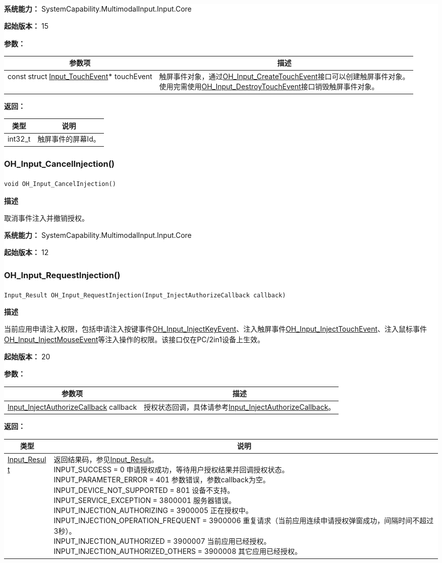 **系统能力：** SystemCapability.MultimodalInput.Input.Core

**起始版本：** 15


**参数：**

| 参数项 | 描述 |
| -- | -- |
| const struct [Input_TouchEvent](capi-input-input-touchevent.md)* touchEvent | 触屏事件对象，通过[OH_Input_CreateTouchEvent](#oh_input_createtouchevent)接口可以创建触屏事件对象。<br>使用完需使用[OH_Input_DestroyTouchEvent](#oh_input_destroytouchevent)接口销毁触屏事件对象。 |

**返回：**

| 类型 | 说明 |
| -- | -- |
| int32_t | 触屏事件的屏幕Id。 |

### OH_Input_CancelInjection()

```
void OH_Input_CancelInjection()
```

**描述**

取消事件注入并撤销授权。

**系统能力：** SystemCapability.MultimodalInput.Input.Core

**起始版本：** 12

### OH_Input_RequestInjection()

```
Input_Result OH_Input_RequestInjection(Input_InjectAuthorizeCallback callback)
```

**描述**

当前应用申请注入权限，包括申请注入按键事件[OH_Input_InjectKeyEvent](capi-oh-input-manager-h.md#oh_input_injectkeyevent)、注入触屏事件[OH_Input_InjectTouchEvent](capi-oh-input-manager-h.md#oh_input_injecttouchevent)、注入鼠标事件[OH_Input_InjectMouseEvent](capi-oh-input-manager-h.md#oh_input_injectmouseevent)等注入操作的权限。该接口仅在PC/2in1设备上生效。

**起始版本：** 20


**参数：**

| 参数项 | 描述 |
| -- | -- |
| [Input_InjectAuthorizeCallback](capi-oh-input-manager-h.md#input_injectauthorizecallback) callback | 授权状态回调，具体请参考[Input_InjectAuthorizeCallback](capi-oh-input-manager-h.md#input_injectauthorizecallback)。 |

**返回：**

| 类型 | 说明 |
| -- | -- |
| [Input_Result](capi-oh-input-manager-h.md#input_result) | 返回结果码，参见[Input_Result](capi-oh-input-manager-h.md#input_result)。<br>      INPUT_SUCCESS = 0 申请授权成功，等待用户授权结果并回调授权状态。<br>      INPUT_PARAMETER_ERROR = 401  参数错误，参数callback为空。<br>      INPUT_DEVICE_NOT_SUPPORTED = 801  设备不支持。<br>      INPUT_SERVICE_EXCEPTION = 3800001  服务器错误。<br>      INPUT_INJECTION_AUTHORIZING =  3900005 正在授权中。<br>      INPUT_INJECTION_OPERATION_FREQUENT = 3900006 重复请求（当前应用连续申请授权弹窗成功，间隔时间不超过3秒）。<br>      INPUT_INJECTION_AUTHORIZED = 3900007 当前应用已经授权。<br>      INPUT_INJECTION_AUTHORIZED_OTHERS = 3900008   其它应用已经授权。 |
